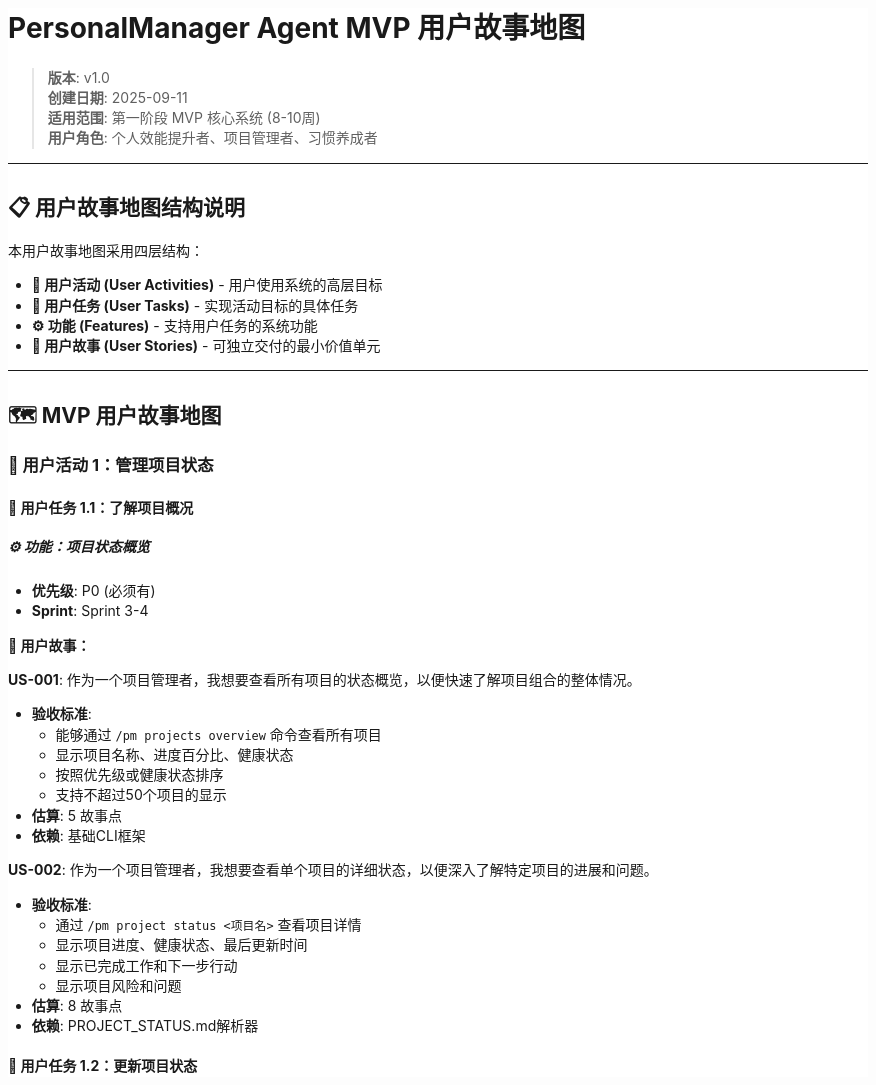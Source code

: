 # PersonalManager Agent MVP 用户故事地图

> **版本**: v1.0  
> **创建日期**: 2025-09-11  
> **适用范围**: 第一阶段 MVP 核心系统 (8-10周)  
> **用户角色**: 个人效能提升者、项目管理者、习惯养成者

---

## 📋 用户故事地图结构说明

本用户故事地图采用四层结构：
- **🎯 用户活动 (User Activities)** - 用户使用系统的高层目标
- **📝 用户任务 (User Tasks)** - 实现活动目标的具体任务
- **⚙️ 功能 (Features)** - 支持用户任务的系统功能
- **📖 用户故事 (User Stories)** - 可独立交付的最小价值单元

---

## 🗺️ MVP 用户故事地图

### 🎯 用户活动 1：管理项目状态

#### 📝 用户任务 1.1：了解项目概况

##### ⚙️ 功能：项目状态概览
- **优先级**: P0 (必须有)
- **Sprint**: Sprint 3-4

**📖 用户故事：**

**US-001**: 作为一个项目管理者，我想要查看所有项目的状态概览，以便快速了解项目组合的整体情况。
- **验收标准**:
  - 能够通过 `/pm projects overview` 命令查看所有项目
  - 显示项目名称、进度百分比、健康状态
  - 按照优先级或健康状态排序
  - 支持不超过50个项目的显示
- **估算**: 5 故事点
- **依赖**: 基础CLI框架

**US-002**: 作为一个项目管理者，我想要查看单个项目的详细状态，以便深入了解特定项目的进展和问题。
- **验收标准**:
  - 通过 `/pm project status <项目名>` 查看项目详情
  - 显示项目进度、健康状态、最后更新时间
  - 显示已完成工作和下一步行动
  - 显示项目风险和问题
- **估算**: 8 故事点
- **依赖**: PROJECT_STATUS.md解析器

#### 📝 用户任务 1.2：更新项目状态
